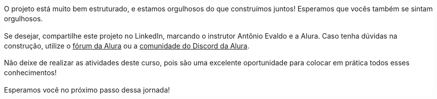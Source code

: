 O projeto está muito bem estruturado, e estamos orgulhosos do que construímos juntos! Esperamos que vocês também se sintam orgulhosos.

Se desejar, compartilhe este projeto no LinkedIn, marcando o instrutor Antônio Evaldo e a Alura. Caso tenha dúvidas na construção, utilize o [fórum da Alura](https://cursos.alura.com.br/forum/todos/1) ou a [comunidade do Discord da Alura](https://discord.com/invite/QeBdgAjXnn).

Não deixe de realizar as atividades deste curso, pois são uma excelente oportunidade para colocar em prática todos esses conhecimentos!

Esperamos você no próximo passo dessa jornada!

